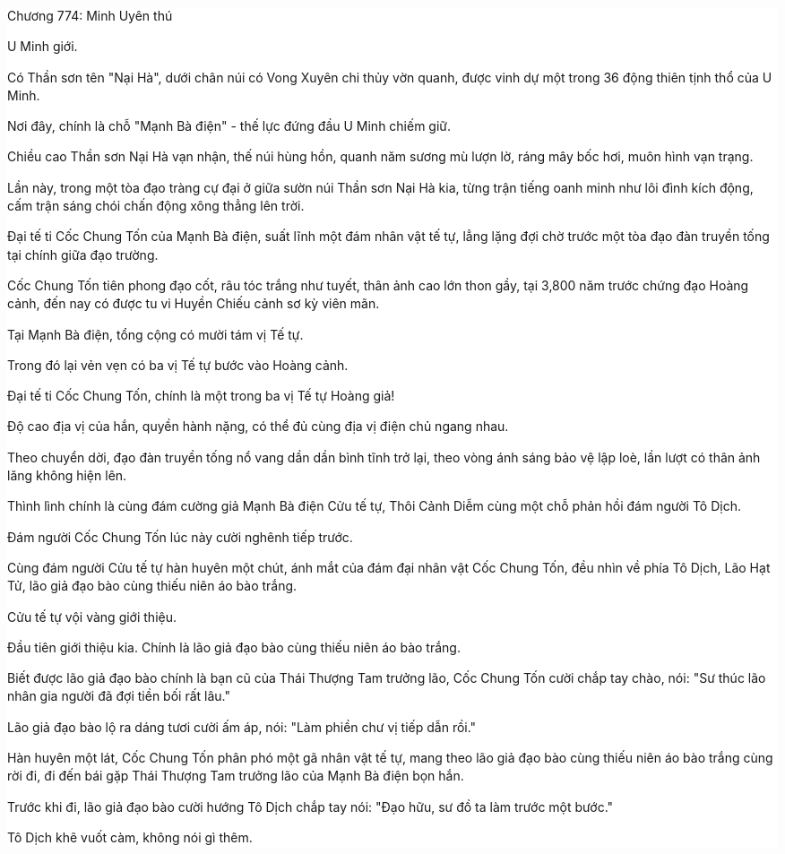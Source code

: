 




Chương 774: Minh Uyên thú


U Minh giới.

Có Thần sơn tên "Nại Hà", dưới chân núi có Vong Xuyên chi thủy vờn quanh, được vinh dự một trong 36 động thiên tịnh thổ của U Minh.

Nơi đây, chính là chỗ "Mạnh Bà điện" - thế lực đứng đầu U Minh chiếm giữ.

Chiều cao Thần sơn Nại Hà vạn nhận, thế núi hùng hồn, quanh năm sương mù lượn lờ, ráng mây bốc hơi, muôn hình vạn trạng.

Lần này, trong một tòa đạo tràng cự đại ở giữa sườn núi Thần sơn Nại Hà kia, từng trận tiếng oanh minh như lôi đình kích động, cấm trận sáng chói chấn động xông thẳng lên trời.

Đại tế ti Cốc Chung Tốn của Mạnh Bà điện, suất lĩnh một đám nhân vật tế tự, lẳng lặng đợi chờ trước một tòa đạo đàn truyền tống tại chính giữa đạo trường.

Cốc Chung Tốn tiên phong đạo cốt, râu tóc trắng như tuyết, thân ảnh cao lớn thon gầy, tại 3,800 năm trước chứng đạo Hoàng cảnh, đến nay có được tu vi Huyền Chiếu cảnh sơ kỳ viên mãn.

Tại Mạnh Bà điện, tổng cộng có mười tám vị Tế tự.

Trong đó lại vẻn vẹn có ba vị Tế tự bước vào Hoàng cảnh.

Đại tế ti Cốc Chung Tốn, chính là một trong ba vị Tế tự Hoàng giả!

Độ cao địa vị của hắn, quyền hành nặng, có thể đủ cùng địa vị điện chủ ngang nhau.

Theo chuyển dời, đạo đàn truyền tống nổ vang dần dần bình tĩnh trở lại, theo vòng ánh sáng bảo vệ lập loè, lần lượt có thân ảnh lăng không hiện lên.

Thình lình chính là cùng đám cường giả Mạnh Bà điện Cửu tế tự, Thôi Cảnh Diễm cùng một chỗ phản hồi đám người Tô Dịch.

Đám người Cốc Chung Tốn lúc này cười nghênh tiếp trước.

Cùng đám người Cửu tế tự hàn huyên một chút, ánh mắt của đám đại nhân vật Cốc Chung Tốn, đều nhìn về phía Tô Dịch, Lão Hạt Tử, lão giả đạo bào cùng thiếu niên áo bào trắng.

Cửu tế tự vội vàng giới thiệu.

Đầu tiên giới thiệu kia. Chính là lão giả đạo bào cùng thiếu niên áo bào trắng.

Biết được lão giả đạo bào chính là bạn cũ của Thái Thượng Tam trưởng lão, Cốc Chung Tốn cười chắp tay chào, nói: "Sư thúc lão nhân gia người đã đợi tiền bối rất lâu."

Lão giả đạo bào lộ ra dáng tươi cười ấm áp, nói: "Làm phiền chư vị tiếp dẫn rồi."

Hàn huyên một lát, Cốc Chung Tốn phân phó một gã nhân vật tế tự, mang theo lão giả đạo bào cùng thiếu niên áo bào trắng cùng rời đi, đi đến bái gặp Thái Thượng Tam trưởng lão của Mạnh Bà điện bọn hắn.

Trước khi đi, lão giả đạo bào cười hướng Tô Dịch chắp tay nói: "Đạo hữu, sư đồ ta làm trước một bước."

Tô Dịch khẽ vuốt càm, không nói gì thêm.
